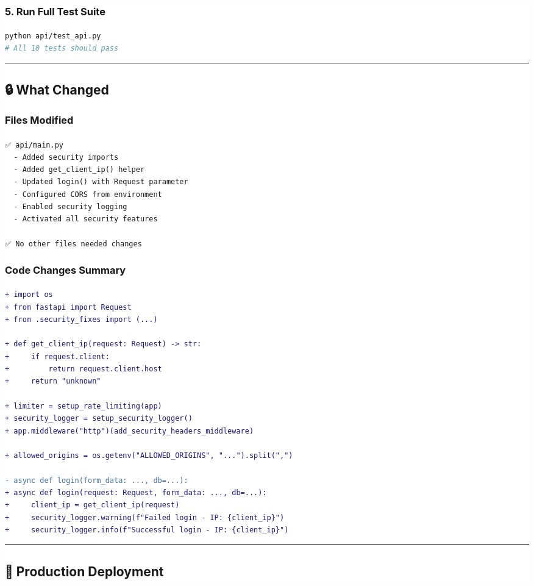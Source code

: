 ### 5. Run Full Test Suite
```bash
python api/test_api.py
# All 10 tests should pass
```

---

## 🔒 What Changed

### Files Modified
```
✅ api/main.py
  - Added security imports
  - Added get_client_ip() helper
  - Updated login() with Request parameter
  - Configured CORS from environment
  - Enabled security logging
  - Activated all security features

✅ No other files needed changes
```

### Code Changes Summary
```diff
+ import os
+ from fastapi import Request
+ from .security_fixes import (...)

+ def get_client_ip(request: Request) -> str:
+     if request.client:
+         return request.client.host
+     return "unknown"

+ limiter = setup_rate_limiting(app)
+ security_logger = setup_security_logger()
+ app.middleware("http")(add_security_headers_middleware)

+ allowed_origins = os.getenv("ALLOWED_ORIGINS", "...").split(",")

- async def login(form_data: ..., db=...):
+ async def login(request: Request, form_data: ..., db=...):
+     client_ip = get_client_ip(request)
+     security_logger.warning(f"Failed login - IP: {client_ip}")
+     security_logger.info(f"Successful login - IP: {client_ip}")
```

---

## 🚀 Production Deployment
